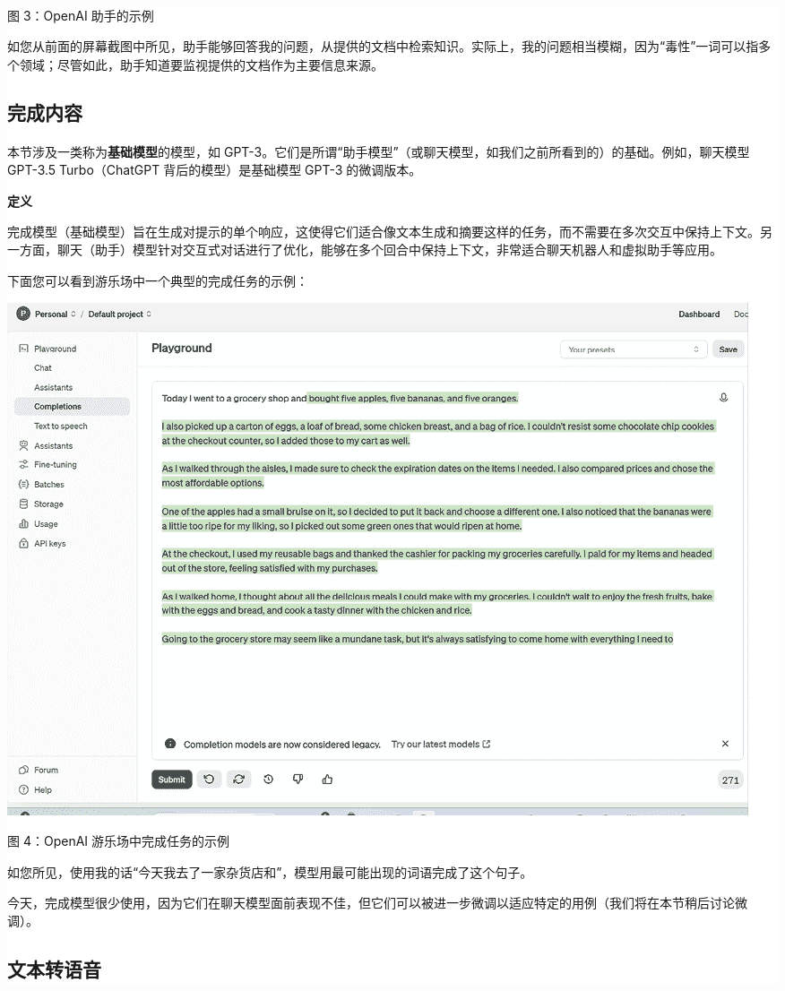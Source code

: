 图 3：OpenAI 助手的示例

如您从前面的屏幕截图中所见，助手能够回答我的问题，从提供的文档中检索知识。实际上，我的问题相当模糊，因为“毒性”一词可以指多个领域；尽管如此，助手知道要监视提供的文档作为主要信息来源。

## 完成内容

本节涉及一类称为**基础模型**的模型，如 GPT-3。它们是所谓“助手模型”（或聊天模型，如我们之前所看到的）的基础。例如，聊天模型 GPT-3.5 Turbo（ChatGPT 背后的模型）是基础模型 GPT-3 的微调版本。

**定义**

完成模型（基础模型）旨在生成对提示的单个响应，这使得它们适合像文本生成和摘要这样的任务，而不需要在多次交互中保持上下文。另一方面，聊天（助手）模型针对交互式对话进行了优化，能够在多个回合中保持上下文，非常适合聊天机器人和虚拟助手等应用。

下面您可以看到游乐场中一个典型的完成任务的示例：

![计算机的截图 自动生成的描述](img/Appendix_04.png)

图 4：OpenAI 游乐场中完成任务的示例

如您所见，使用我的话“今天我去了一家杂货店和”，模型用最可能出现的词语完成了这个句子。

今天，完成模型很少使用，因为它们在聊天模型面前表现不佳，但它们可以被进一步微调以适应特定的用例（我们将在本节稍后讨论微调）。

## 文本转语音
